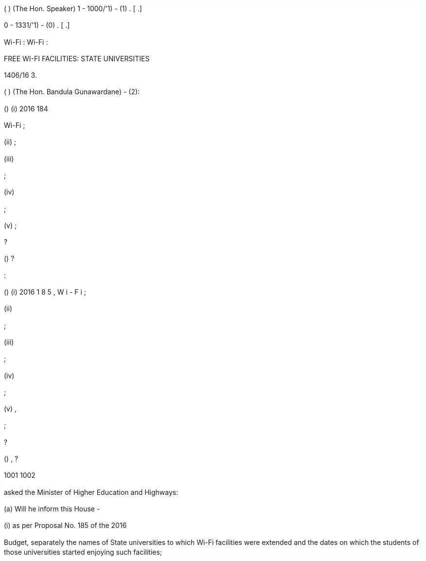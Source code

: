 ( ) (The Hon. Speaker) 1 - 1000/'1) - (1) . [ .]

0 - 1331/'1) - (0) . [ .]

Wi-Fi : Wi-Fi :

FREE WI-FI FACILITIES: STATE UNIVERSITIES

1406/16 3.

( ) (The Hon. Bandula Gunawardane) - (2):

() (i) 2016 184

Wi-Fi ;

(ii) ;

(iii)

;

(iv)

;

(v) ;

?

() ?

:

() (i) 2016 1 8 5 , W i - F i ;

(ii)

;

(iii)

;

(iv)

;

(v) ,

;

?

() , ?

1001 1002

asked the Minister of Higher Education and Highways:

(a) Will he inform this House -

(i) as per Proposal No. 185 of the 2016

Budget, separately the names of State universities to which Wi-Fi facilities were extended and the dates on which the students of those universities started enjoying such facilities;
